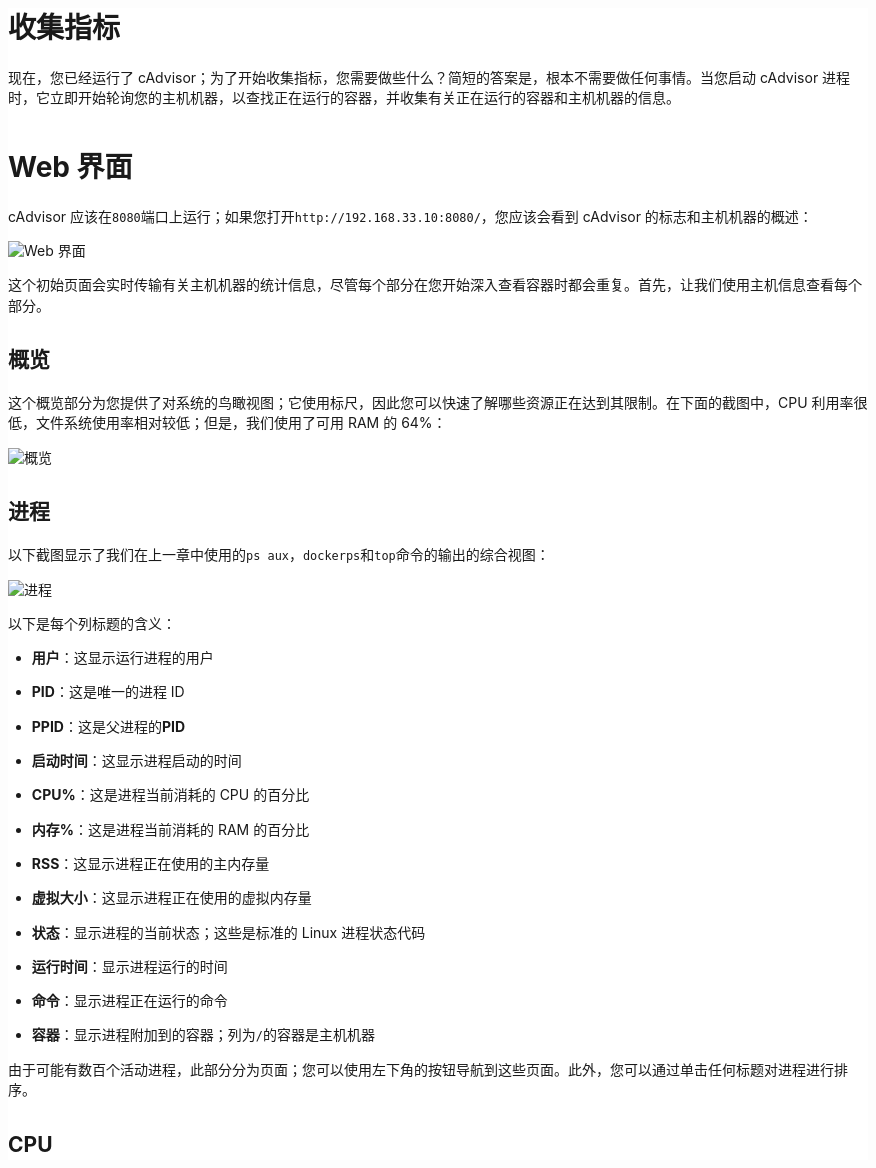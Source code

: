 # 收集指标

现在，您已经运行了 cAdvisor；为了开始收集指标，您需要做些什么？简短的答案是，根本不需要做任何事情。当您启动 cAdvisor 进程时，它立即开始轮询您的主机机器，以查找正在运行的容器，并收集有关正在运行的容器和主机机器的信息。

# Web 界面

cAdvisor 应该在`8080`端口上运行；如果您打开`http://192.168.33.10:8080/`，您应该会看到 cAdvisor 的标志和主机机器的概述：

![Web 界面](https://github.com/OpenDocCN/freelearn-devops-zh/raw/master/docs/mnt-dkr/img/00015.jpeg)

这个初始页面会实时传输有关主机机器的统计信息，尽管每个部分在您开始深入查看容器时都会重复。首先，让我们使用主机信息查看每个部分。

## 概览

这个概览部分为您提供了对系统的鸟瞰视图；它使用标尺，因此您可以快速了解哪些资源正在达到其限制。在下面的截图中，CPU 利用率很低，文件系统使用率相对较低；但是，我们使用了可用 RAM 的 64%：

![概览](https://github.com/OpenDocCN/freelearn-devops-zh/raw/master/docs/mnt-dkr/img/00016.jpeg)

## 进程

以下截图显示了我们在上一章中使用的`ps aux`，`dockerps`和`top`命令的输出的综合视图：

![进程](https://github.com/OpenDocCN/freelearn-devops-zh/raw/master/docs/mnt-dkr/img/00017.jpeg)

以下是每个列标题的含义：

+   **用户**：这显示运行进程的用户

+   **PID**：这是唯一的进程 ID

+   **PPID**：这是父进程的**PID**

+   **启动时间**：这显示进程启动的时间

+   **CPU%**：这是进程当前消耗的 CPU 的百分比

+   **内存%**：这是进程当前消耗的 RAM 的百分比

+   **RSS**：这显示进程正在使用的主内存量

+   **虚拟大小**：这显示进程正在使用的虚拟内存量

+   **状态**：显示进程的当前状态；这些是标准的 Linux 进程状态代码

+   **运行时间**：显示进程运行的时间

+   **命令**：显示进程正在运行的命令

+   **容器**：显示进程附加到的容器；列为`/`的容器是主机机器

由于可能有数百个活动进程，此部分分为页面；您可以使用左下角的按钮导航到这些页面。此外，您可以通过单击任何标题对进程进行排序。

## CPU
